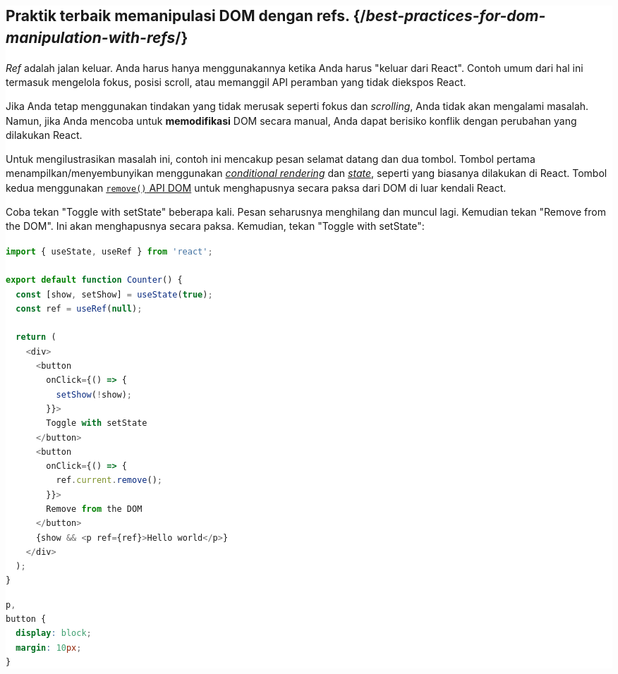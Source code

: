 </DeepDive>

## Praktik terbaik memanipulasi DOM dengan refs. {/*best-practices-for-dom-manipulation-with-refs*/}

*Ref* adalah jalan keluar. Anda harus hanya menggunakannya ketika Anda harus "keluar dari React". Contoh umum dari hal ini termasuk mengelola fokus, posisi scroll, atau memanggil API peramban yang tidak diekspos React.

Jika Anda tetap menggunakan tindakan yang tidak merusak seperti fokus dan *scrolling*, Anda tidak akan mengalami masalah. Namun, jika Anda mencoba untuk **memodifikasi** DOM secara manual, Anda dapat berisiko konflik dengan perubahan yang dilakukan React.

Untuk mengilustrasikan masalah ini, contoh ini mencakup pesan selamat datang dan dua tombol. Tombol pertama menampilkan/menyembunyikan menggunakan [*conditional rendering*](/learn/conditional-rendering) dan [*state*](/learn/state-a-components-memory), seperti yang biasanya dilakukan di React. Tombol kedua menggunakan [`remove()` API DOM](https://developer.mozilla.org/en-US/docs/Web/API/Element/remove) untuk menghapusnya secara paksa dari DOM di luar kendali React.

Coba tekan "Toggle with setState" beberapa kali. Pesan seharusnya menghilang dan muncul lagi. Kemudian tekan "Remove from the DOM". Ini akan menghapusnya secara paksa. Kemudian, tekan "Toggle with setState":

<Sandpack>

```js
import { useState, useRef } from 'react';

export default function Counter() {
  const [show, setShow] = useState(true);
  const ref = useRef(null);

  return (
    <div>
      <button
        onClick={() => {
          setShow(!show);
        }}>
        Toggle with setState
      </button>
      <button
        onClick={() => {
          ref.current.remove();
        }}>
        Remove from the DOM
      </button>
      {show && <p ref={ref}>Hello world</p>}
    </div>
  );
}
```

```css
p,
button {
  display: block;
  margin: 10px;
}
```
